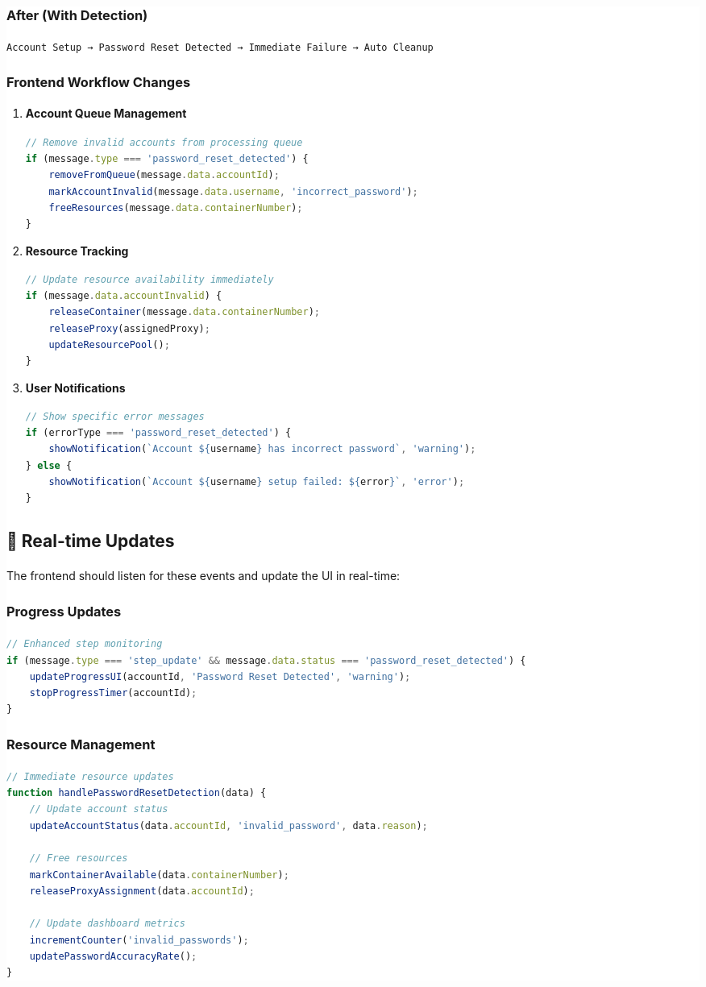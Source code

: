 ### After (With Detection)  
```
Account Setup → Password Reset Detected → Immediate Failure → Auto Cleanup
```

### Frontend Workflow Changes

1. **Account Queue Management**
   ```javascript
   // Remove invalid accounts from processing queue
   if (message.type === 'password_reset_detected') {
       removeFromQueue(message.data.accountId);
       markAccountInvalid(message.data.username, 'incorrect_password');
       freeResources(message.data.containerNumber);
   }
   ```

2. **Resource Tracking**
   ```javascript
   // Update resource availability immediately  
   if (message.data.accountInvalid) {
       releaseContainer(message.data.containerNumber);
       releaseProxy(assignedProxy);
       updateResourcePool();
   }
   ```

3. **User Notifications**
   ```javascript
   // Show specific error messages
   if (errorType === 'password_reset_detected') {
       showNotification(`Account ${username} has incorrect password`, 'warning');
   } else {
       showNotification(`Account ${username} setup failed: ${error}`, 'error');
   }
   ```

## 📱 Real-time Updates

The frontend should listen for these events and update the UI in real-time:

### Progress Updates
```javascript
// Enhanced step monitoring
if (message.type === 'step_update' && message.data.status === 'password_reset_detected') {
    updateProgressUI(accountId, 'Password Reset Detected', 'warning');
    stopProgressTimer(accountId);
}
```

### Resource Management
```javascript  
// Immediate resource updates
function handlePasswordResetDetection(data) {
    // Update account status
    updateAccountStatus(data.accountId, 'invalid_password', data.reason);
    
    // Free resources
    markContainerAvailable(data.containerNumber);
    releaseProxyAssignment(data.accountId);
    
    // Update dashboard metrics
    incrementCounter('invalid_passwords');
    updatePasswordAccuracyRate();
}
```